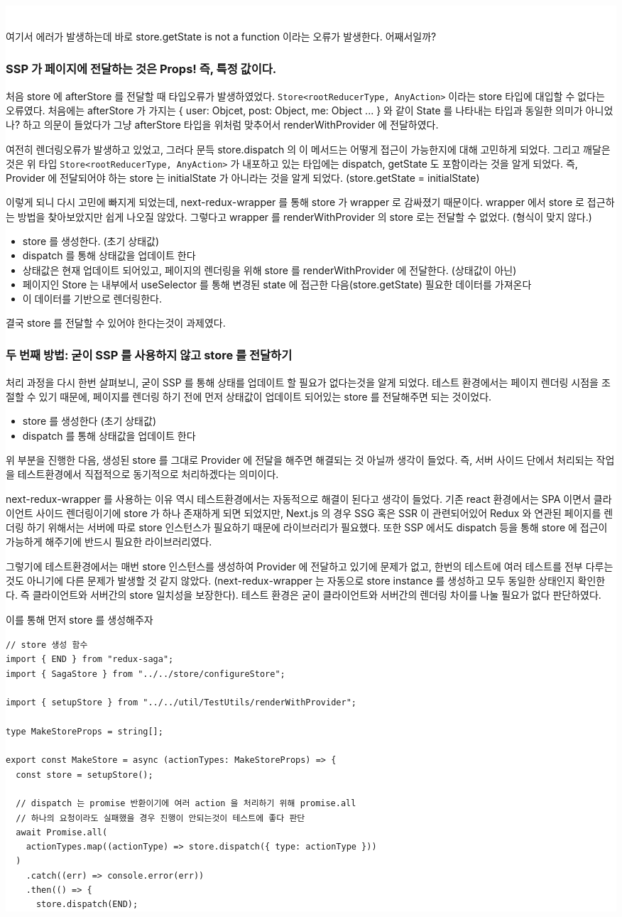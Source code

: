 <br />

여기서 에러가 발생하는데 바로 store.getState is not a function 이라는 오류가 발생한다. 어째서일까?

### SSP 가 페이지에 전달하는 것은 Props! 즉, 특정 값이다.

처음 store 에 afterStore 를 전달할 때 타입오류가 발생하였었다. `Store<rootReducerType, AnyAction>` 이라는 store 타입에 대입할 수 없다는 오류였다. 처음에는 afterStore 가 가지는 { user: Objcet, post: Object, me: Object ... } 와 같이 State 를 나타내는 타입과 동일한 의미가 아니었나? 하고 의문이 들었다가 그냥 afterStore 타입을 위처럼 맞추어서 renderWithProvider 에 전달하였다. <br />

여전히 렌더링오류가 발생하고 있었고, 그러다 문득 store.dispatch 의 이 메서드는 어떻게 접근이 가능한지에 대해 고민하게 되었다. 그리고 깨달은 것은 위 타입 `Store<rootReducerType, AnyAction>` 가 내포하고 있는 타입에는 dispatch, getState 도 포함이라는 것을 알게 되었다. 즉, Provider 에 전달되어야 하는 store 는 initialState 가 아니라는 것을 알게 되었다. (store.getState = initialState) <br />

이렇게 되니 다시 고민에 빠지게 되었는데, next-redux-wrapper 를 통해 store 가 wrapper 로 감싸졌기 때문이다. wrapper 에서 store 로 접근하는 방법을 찾아보았지만 쉽게 나오질 않았다. 그렇다고 wrapper 를 renderWithProvider 의 store 로는 전달할 수 없었다. (형식이 맞지 않다.) <br />

- store 를 생성한다. (초기 상태값)
- dispatch 를 통해 상태값을 업데이트 한다
- 상태값은 현재 업데이트 되어있고, 페이지의 렌더링을 위해 store 를 renderWithProvider 에 전달한다. (상태값이 아닌)
- 페이지인 Store 는 내부에서 useSelector 를 통해 변경된 state 에 접근한 다음(store.getState) 필요한 데이터를 가져온다
- 이 데이터를 기반으로 렌더링한다.
  <br />

결국 store 를 전달할 수 있어야 한다는것이 과제였다.

### 두 번째 방법: 굳이 SSP 를 사용하지 않고 store 를 전달하기

처리 과정을 다시 한번 살펴보니, 굳이 SSP 를 통해 상태를 업데이트 할 필요가 없다는것을 알게 되었다. 테스트 환경에서는 페이지 렌더링 시점을 조절할 수 있기 때문에, 페이지를 렌더링 하기 전에 먼저 상태값이 업데이트 되어있는 store 를 전달해주면 되는 것이었다. <br />

- store 를 생성한다 (초기 상태값)
- dispatch 를 통해 상태값을 업데이트 한다
  <br />

위 부분을 진행한 다음, 생성된 store 를 그대로 Provider 에 전달을 해주면 해결되는 것 아닐까 생각이 들었다. 즉, 서버 사이드 단에서 처리되는 작업을 테스트환경에서 직접적으로 동기적으로 처리하겠다는 의미이다. <br />

next-redux-wrapper 를 사용하는 이유 역시 테스트환경에서는 자동적으로 해결이 된다고 생각이 들었다. 기존 react 환경에서는 SPA 이면서 클라이언트 사이드 렌더링이기에 store 가 하나 존재하게 되면 되었지만, Next.js 의 경우 SSG 혹은 SSR 이 관련되어있어 Redux 와 연관된 페이지를 렌더링 하기 위해서는 서버에 따로 store 인스턴스가 필요하기 때문에 라이브러리가 필요했다. 또한 SSP 에서도 dispatch 등을 통해 store 에 접근이 가능하게 해주기에 반드시 필요한 라이브러리였다. <br />

그렇기에 테스트환경에서는 매번 store 인스턴스를 생성하여 Provider 에 전달하고 있기에 문제가 없고, 한번의 테스트에 여러 테스트를 전부 다루는것도 아니기에 다른 문제가 발생할 것 같지 않았다. (next-redux-wrapper 는 자동으로 store instance 를 생성하고 모두 동일한 상태인지 확인한다. 즉 클라이언트와 서버간의 store 일치성을 보장한다). 테스트 환경은 굳이 클라이언트와 서버간의 렌더링 차이를 나눌 필요가 없다 판단하였다. <br />

이를 통해 먼저 store 를 생성해주자 <br />

```tsx
// store 생성 함수
import { END } from "redux-saga";
import { SagaStore } from "../../store/configureStore";

import { setupStore } from "../../util/TestUtils/renderWithProvider";

type MakeStoreProps = string[];

export const MakeStore = async (actionTypes: MakeStoreProps) => {
  const store = setupStore();

  // dispatch 는 promise 반환이기에 여러 action 을 처리하기 위해 promise.all
  // 하나의 요청이라도 실패했을 경우 진행이 안되는것이 테스트에 좋다 판단
  await Promise.all(
    actionTypes.map((actionType) => store.dispatch({ type: actionType }))
  )
    .catch((err) => console.error(err))
    .then(() => {
      store.dispatch(END);
```